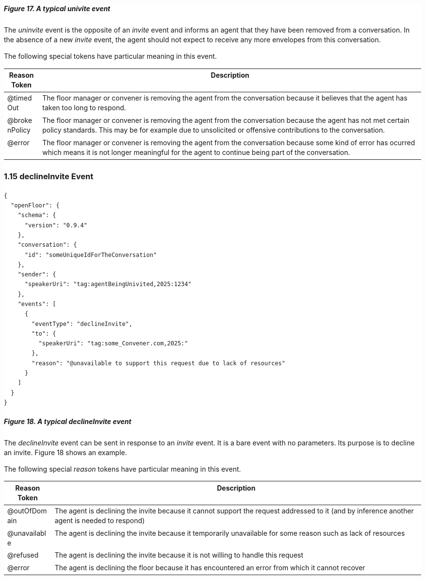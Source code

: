 ##### Figure 17. A typical univite event 

The _uninvite_ event is the opposite of an _invite_ event and informs an agent that they have been removed from a conversation.  In the absence of a new _invite_ event, the agent should not expect to receive any more envelopes from this conversation.

The following special tokens have particular meaning in this event.

|Reason Token|Description|
|------|-----------|
|@timedOut|The floor manager or convener is removing the agent from the conversation because it believes that the agent has taken too long to respond.|
|@brokenPolicy|The floor manager or convener is removing the agent from the conversation because the agent has not met certain policy standards. This may be for example due to unsolicited or offensive contributions to the conversation.|
|@error|The floor manager or convener is removing the agent from the conversation because some kind of error has ocurred which means it is not longer meaningful for the agent to continue being part of the conversation.|

### 1.15 declineInvite Event

    {
      "openFloor": {
        "schema": {
          "version": "0.9.4"
        },
        "conversation": {
          "id": "someUniqueIdForTheConversation"
        },
        "sender": {
          "speakerUri": "tag:agentBeingUnivited,2025:1234"
        },
        "events": [
          {
            "eventType": "declineInvite",
            "to": {
              "speakerUri": "tag:some_Convener.com,2025:"
            },
            "reason": "@unavailable to support this request due to lack of resources"
          }
        ]
      }
    }

##### Figure 18. A typical declineInvite event 

The _declineInvite_ event can be sent in response to an _invite_ event.  It is a bare event with no parameters.  Its purpose is to decline an invite.  Figure 18 shows an example.

The following special _reason_ tokens have particular meaning in this event.

|Reason Token|Description|
|------|-----------|
|@outOfDomain|The agent is declining the invite because it cannot support the request addressed to it (and by inference another agent is needed to respond)|
|@unavailable|The agent is declining the invite because it temporarily unavailable for some reason such as lack of resources|
|@refused|The agent is declining the invite because it is not willing to handle this request|
|@error|The agent is declining the floor because it has encountered an error from which it cannot recover|
